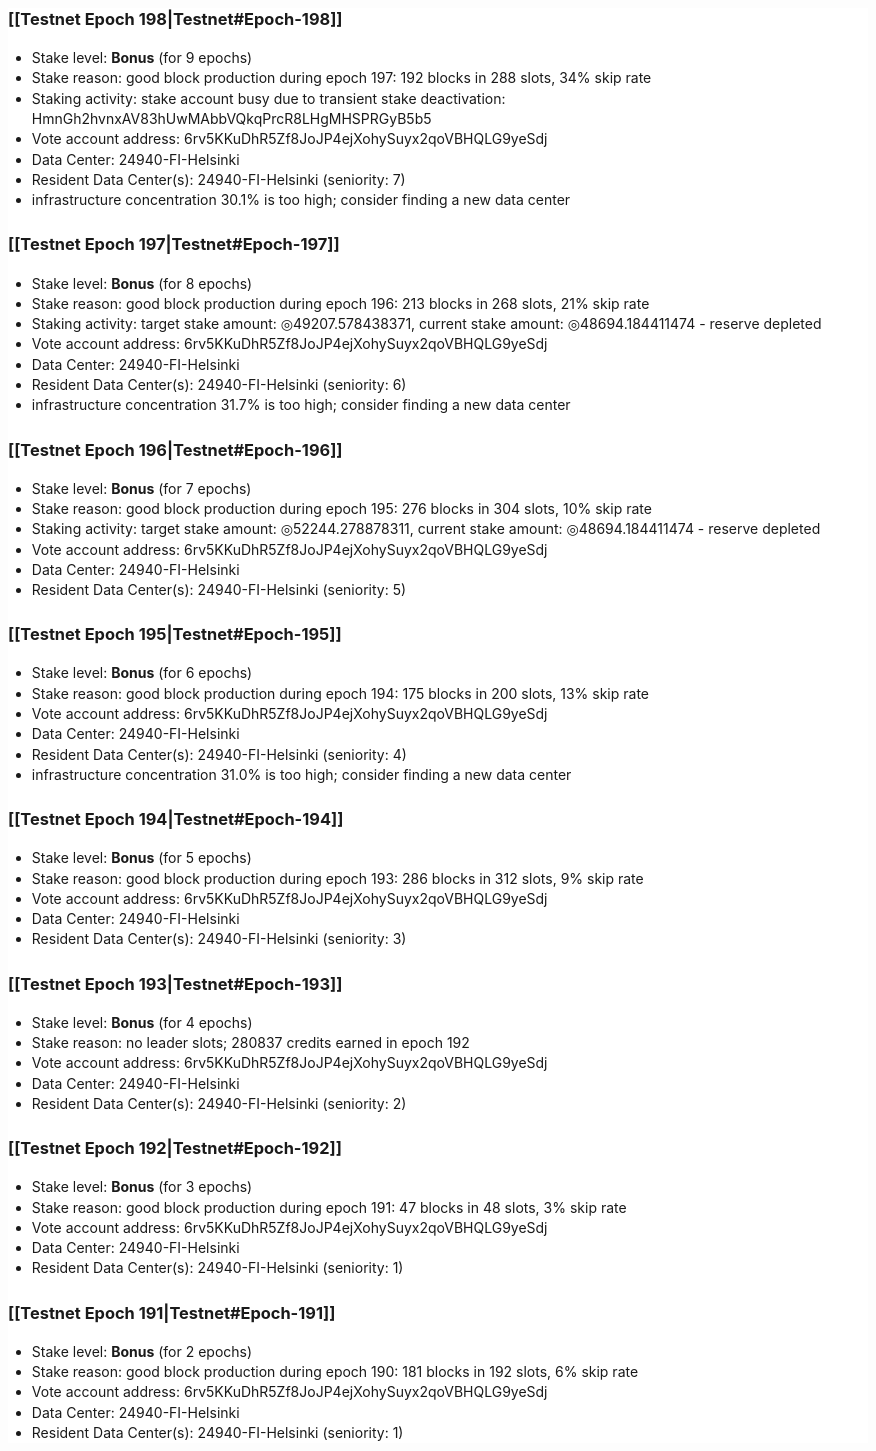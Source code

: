 ### [[Testnet Epoch 198|Testnet#Epoch-198]]
* Stake level: **Bonus** (for 9 epochs)
* Stake reason: good block production during epoch 197: 192 blocks in 288 slots, 34% skip rate
* Staking activity: stake account busy due to transient stake deactivation: HmnGh2hvnxAV83hUwMAbbVQkqPrcR8LHgMHSPRGyB5b5
* Vote account address: 6rv5KKuDhR5Zf8JoJP4ejXohySuyx2qoVBHQLG9yeSdj
* Data Center: 24940-FI-Helsinki
* Resident Data Center(s): 24940-FI-Helsinki (seniority: 7)
* infrastructure concentration 30.1% is too high; consider finding a new data center
### [[Testnet Epoch 197|Testnet#Epoch-197]]
* Stake level: **Bonus** (for 8 epochs)
* Stake reason: good block production during epoch 196: 213 blocks in 268 slots, 21% skip rate
* Staking activity: target stake amount: ◎49207.578438371, current stake amount: ◎48694.184411474 - reserve depleted
* Vote account address: 6rv5KKuDhR5Zf8JoJP4ejXohySuyx2qoVBHQLG9yeSdj
* Data Center: 24940-FI-Helsinki
* Resident Data Center(s): 24940-FI-Helsinki (seniority: 6)
* infrastructure concentration 31.7% is too high; consider finding a new data center
### [[Testnet Epoch 196|Testnet#Epoch-196]]
* Stake level: **Bonus** (for 7 epochs)
* Stake reason: good block production during epoch 195: 276 blocks in 304 slots, 10% skip rate
* Staking activity: target stake amount: ◎52244.278878311, current stake amount: ◎48694.184411474 - reserve depleted
* Vote account address: 6rv5KKuDhR5Zf8JoJP4ejXohySuyx2qoVBHQLG9yeSdj
* Data Center: 24940-FI-Helsinki
* Resident Data Center(s): 24940-FI-Helsinki (seniority: 5)
### [[Testnet Epoch 195|Testnet#Epoch-195]]
* Stake level: **Bonus** (for 6 epochs)
* Stake reason: good block production during epoch 194: 175 blocks in 200 slots, 13% skip rate
* Vote account address: 6rv5KKuDhR5Zf8JoJP4ejXohySuyx2qoVBHQLG9yeSdj
* Data Center: 24940-FI-Helsinki
* Resident Data Center(s): 24940-FI-Helsinki (seniority: 4)
* infrastructure concentration 31.0% is too high; consider finding a new data center
### [[Testnet Epoch 194|Testnet#Epoch-194]]
* Stake level: **Bonus** (for 5 epochs)
* Stake reason: good block production during epoch 193: 286 blocks in 312 slots, 9% skip rate
* Vote account address: 6rv5KKuDhR5Zf8JoJP4ejXohySuyx2qoVBHQLG9yeSdj
* Data Center: 24940-FI-Helsinki
* Resident Data Center(s): 24940-FI-Helsinki (seniority: 3)
### [[Testnet Epoch 193|Testnet#Epoch-193]]
* Stake level: **Bonus** (for 4 epochs)
* Stake reason: no leader slots; 280837 credits earned in epoch 192
* Vote account address: 6rv5KKuDhR5Zf8JoJP4ejXohySuyx2qoVBHQLG9yeSdj
* Data Center: 24940-FI-Helsinki
* Resident Data Center(s): 24940-FI-Helsinki (seniority: 2)
### [[Testnet Epoch 192|Testnet#Epoch-192]]
* Stake level: **Bonus** (for 3 epochs)
* Stake reason: good block production during epoch 191: 47 blocks in 48 slots, 3% skip rate
* Vote account address: 6rv5KKuDhR5Zf8JoJP4ejXohySuyx2qoVBHQLG9yeSdj
* Data Center: 24940-FI-Helsinki
* Resident Data Center(s): 24940-FI-Helsinki (seniority: 1)
### [[Testnet Epoch 191|Testnet#Epoch-191]]
* Stake level: **Bonus** (for 2 epochs)
* Stake reason: good block production during epoch 190: 181 blocks in 192 slots, 6% skip rate
* Vote account address: 6rv5KKuDhR5Zf8JoJP4ejXohySuyx2qoVBHQLG9yeSdj
* Data Center: 24940-FI-Helsinki
* Resident Data Center(s): 24940-FI-Helsinki (seniority: 1)